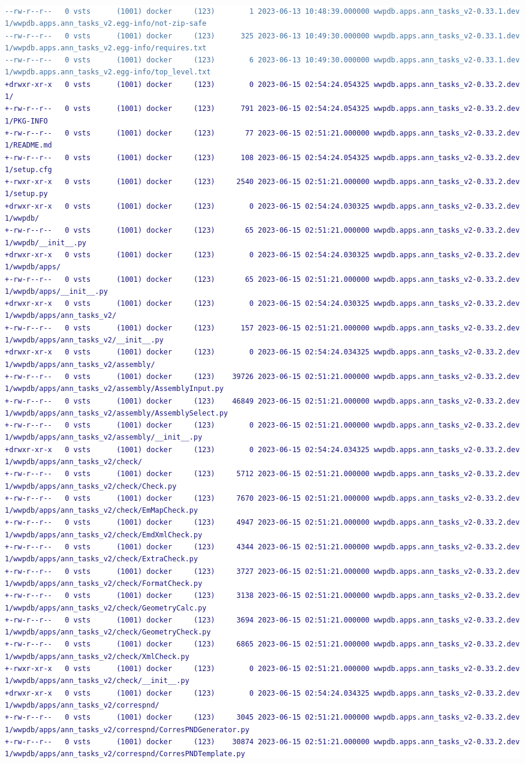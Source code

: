 ```diff
--rw-r--r--   0 vsts      (1001) docker     (123)        1 2023-06-13 10:48:39.000000 wwpdb.apps.ann_tasks_v2-0.33.1.dev1/wwpdb.apps.ann_tasks_v2.egg-info/not-zip-safe
--rw-r--r--   0 vsts      (1001) docker     (123)      325 2023-06-13 10:49:30.000000 wwpdb.apps.ann_tasks_v2-0.33.1.dev1/wwpdb.apps.ann_tasks_v2.egg-info/requires.txt
--rw-r--r--   0 vsts      (1001) docker     (123)        6 2023-06-13 10:49:30.000000 wwpdb.apps.ann_tasks_v2-0.33.1.dev1/wwpdb.apps.ann_tasks_v2.egg-info/top_level.txt
+drwxr-xr-x   0 vsts      (1001) docker     (123)        0 2023-06-15 02:54:24.054325 wwpdb.apps.ann_tasks_v2-0.33.2.dev1/
+-rw-r--r--   0 vsts      (1001) docker     (123)      791 2023-06-15 02:54:24.054325 wwpdb.apps.ann_tasks_v2-0.33.2.dev1/PKG-INFO
+-rw-r--r--   0 vsts      (1001) docker     (123)       77 2023-06-15 02:51:21.000000 wwpdb.apps.ann_tasks_v2-0.33.2.dev1/README.md
+-rw-r--r--   0 vsts      (1001) docker     (123)      108 2023-06-15 02:54:24.054325 wwpdb.apps.ann_tasks_v2-0.33.2.dev1/setup.cfg
+-rwxr-xr-x   0 vsts      (1001) docker     (123)     2540 2023-06-15 02:51:21.000000 wwpdb.apps.ann_tasks_v2-0.33.2.dev1/setup.py
+drwxr-xr-x   0 vsts      (1001) docker     (123)        0 2023-06-15 02:54:24.030325 wwpdb.apps.ann_tasks_v2-0.33.2.dev1/wwpdb/
+-rw-r--r--   0 vsts      (1001) docker     (123)       65 2023-06-15 02:51:21.000000 wwpdb.apps.ann_tasks_v2-0.33.2.dev1/wwpdb/__init__.py
+drwxr-xr-x   0 vsts      (1001) docker     (123)        0 2023-06-15 02:54:24.030325 wwpdb.apps.ann_tasks_v2-0.33.2.dev1/wwpdb/apps/
+-rw-r--r--   0 vsts      (1001) docker     (123)       65 2023-06-15 02:51:21.000000 wwpdb.apps.ann_tasks_v2-0.33.2.dev1/wwpdb/apps/__init__.py
+drwxr-xr-x   0 vsts      (1001) docker     (123)        0 2023-06-15 02:54:24.030325 wwpdb.apps.ann_tasks_v2-0.33.2.dev1/wwpdb/apps/ann_tasks_v2/
+-rw-r--r--   0 vsts      (1001) docker     (123)      157 2023-06-15 02:51:21.000000 wwpdb.apps.ann_tasks_v2-0.33.2.dev1/wwpdb/apps/ann_tasks_v2/__init__.py
+drwxr-xr-x   0 vsts      (1001) docker     (123)        0 2023-06-15 02:54:24.034325 wwpdb.apps.ann_tasks_v2-0.33.2.dev1/wwpdb/apps/ann_tasks_v2/assembly/
+-rw-r--r--   0 vsts      (1001) docker     (123)    39726 2023-06-15 02:51:21.000000 wwpdb.apps.ann_tasks_v2-0.33.2.dev1/wwpdb/apps/ann_tasks_v2/assembly/AssemblyInput.py
+-rw-r--r--   0 vsts      (1001) docker     (123)    46849 2023-06-15 02:51:21.000000 wwpdb.apps.ann_tasks_v2-0.33.2.dev1/wwpdb/apps/ann_tasks_v2/assembly/AssemblySelect.py
+-rw-r--r--   0 vsts      (1001) docker     (123)        0 2023-06-15 02:51:21.000000 wwpdb.apps.ann_tasks_v2-0.33.2.dev1/wwpdb/apps/ann_tasks_v2/assembly/__init__.py
+drwxr-xr-x   0 vsts      (1001) docker     (123)        0 2023-06-15 02:54:24.034325 wwpdb.apps.ann_tasks_v2-0.33.2.dev1/wwpdb/apps/ann_tasks_v2/check/
+-rw-r--r--   0 vsts      (1001) docker     (123)     5712 2023-06-15 02:51:21.000000 wwpdb.apps.ann_tasks_v2-0.33.2.dev1/wwpdb/apps/ann_tasks_v2/check/Check.py
+-rw-r--r--   0 vsts      (1001) docker     (123)     7670 2023-06-15 02:51:21.000000 wwpdb.apps.ann_tasks_v2-0.33.2.dev1/wwpdb/apps/ann_tasks_v2/check/EmMapCheck.py
+-rw-r--r--   0 vsts      (1001) docker     (123)     4947 2023-06-15 02:51:21.000000 wwpdb.apps.ann_tasks_v2-0.33.2.dev1/wwpdb/apps/ann_tasks_v2/check/EmdXmlCheck.py
+-rw-r--r--   0 vsts      (1001) docker     (123)     4344 2023-06-15 02:51:21.000000 wwpdb.apps.ann_tasks_v2-0.33.2.dev1/wwpdb/apps/ann_tasks_v2/check/ExtraCheck.py
+-rw-r--r--   0 vsts      (1001) docker     (123)     3727 2023-06-15 02:51:21.000000 wwpdb.apps.ann_tasks_v2-0.33.2.dev1/wwpdb/apps/ann_tasks_v2/check/FormatCheck.py
+-rw-r--r--   0 vsts      (1001) docker     (123)     3138 2023-06-15 02:51:21.000000 wwpdb.apps.ann_tasks_v2-0.33.2.dev1/wwpdb/apps/ann_tasks_v2/check/GeometryCalc.py
+-rw-r--r--   0 vsts      (1001) docker     (123)     3694 2023-06-15 02:51:21.000000 wwpdb.apps.ann_tasks_v2-0.33.2.dev1/wwpdb/apps/ann_tasks_v2/check/GeometryCheck.py
+-rw-r--r--   0 vsts      (1001) docker     (123)     6865 2023-06-15 02:51:21.000000 wwpdb.apps.ann_tasks_v2-0.33.2.dev1/wwpdb/apps/ann_tasks_v2/check/XmlCheck.py
+-rwxr-xr-x   0 vsts      (1001) docker     (123)        0 2023-06-15 02:51:21.000000 wwpdb.apps.ann_tasks_v2-0.33.2.dev1/wwpdb/apps/ann_tasks_v2/check/__init__.py
+drwxr-xr-x   0 vsts      (1001) docker     (123)        0 2023-06-15 02:54:24.034325 wwpdb.apps.ann_tasks_v2-0.33.2.dev1/wwpdb/apps/ann_tasks_v2/correspnd/
+-rw-r--r--   0 vsts      (1001) docker     (123)     3045 2023-06-15 02:51:21.000000 wwpdb.apps.ann_tasks_v2-0.33.2.dev1/wwpdb/apps/ann_tasks_v2/correspnd/CorresPNDGenerator.py
+-rw-r--r--   0 vsts      (1001) docker     (123)    30874 2023-06-15 02:51:21.000000 wwpdb.apps.ann_tasks_v2-0.33.2.dev1/wwpdb/apps/ann_tasks_v2/correspnd/CorresPNDTemplate.py
```